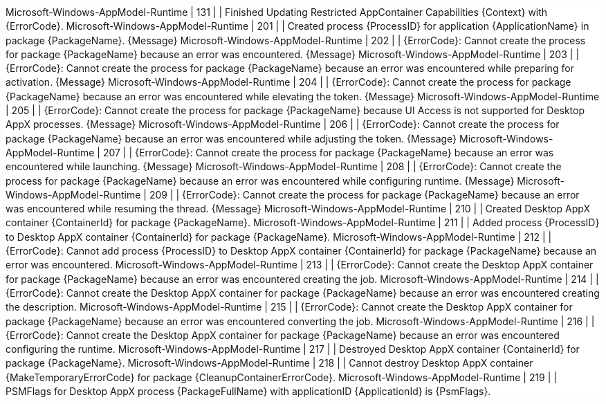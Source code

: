Microsoft-Windows-AppModel-Runtime  |  131       |               |  Finished Updating Restricted AppContainer Capabilities {Context} with {ErrorCode}.
Microsoft-Windows-AppModel-Runtime  |  201       |               |  Created process {ProcessID} for application {ApplicationName} in package {PackageName}. {Message}
Microsoft-Windows-AppModel-Runtime  |  202       |               |  {ErrorCode}: Cannot create the process for package {PackageName} because an error was encountered. {Message}
Microsoft-Windows-AppModel-Runtime  |  203       |               |  {ErrorCode}: Cannot create the process for package {PackageName} because an error was encountered while preparing for activation. {Message}
Microsoft-Windows-AppModel-Runtime  |  204       |               |  {ErrorCode}: Cannot create the process for package {PackageName} because an error was encountered while elevating the token. {Message}
Microsoft-Windows-AppModel-Runtime  |  205       |               |  {ErrorCode}: Cannot create the process for package {PackageName} because UI Access is not supported for Desktop AppX processes. {Message}
Microsoft-Windows-AppModel-Runtime  |  206       |               |  {ErrorCode}: Cannot create the process for package {PackageName} because an error was encountered while adjusting the token. {Message}
Microsoft-Windows-AppModel-Runtime  |  207       |               |  {ErrorCode}: Cannot create the process for package {PackageName} because an error was encountered while launching. {Message}
Microsoft-Windows-AppModel-Runtime  |  208       |               |  {ErrorCode}: Cannot create the process for package {PackageName} because an error was encountered while configuring runtime. {Message}
Microsoft-Windows-AppModel-Runtime  |  209       |               |  {ErrorCode}: Cannot create the process for package {PackageName} because an error was encountered while resuming the thread. {Message}
Microsoft-Windows-AppModel-Runtime  |  210       |               |  Created Desktop AppX container {ContainerId} for package {PackageName}.
Microsoft-Windows-AppModel-Runtime  |  211       |               |  Added process {ProcessID} to Desktop AppX container {ContainerId} for package {PackageName}.
Microsoft-Windows-AppModel-Runtime  |  212       |               |  {ErrorCode}: Cannot add process {ProcessID} to Desktop AppX container {ContainerId} for package {PackageName} because an error was encountered.
Microsoft-Windows-AppModel-Runtime  |  213       |               |  {ErrorCode}: Cannot create the Desktop AppX container for package {PackageName} because an error was encountered creating the job.
Microsoft-Windows-AppModel-Runtime  |  214       |               |  {ErrorCode}: Cannot create the Desktop AppX container for package {PackageName} because an error was encountered creating the description.
Microsoft-Windows-AppModel-Runtime  |  215       |               |  {ErrorCode}: Cannot create the Desktop AppX container for package {PackageName} because an error was encountered converting the job.
Microsoft-Windows-AppModel-Runtime  |  216       |               |  {ErrorCode}: Cannot create the Desktop AppX container for package {PackageName} because an error was encountered configuring the runtime.
Microsoft-Windows-AppModel-Runtime  |  217       |               |  Destroyed Desktop AppX container {ContainerId} for package {PackageName}.
Microsoft-Windows-AppModel-Runtime  |  218       |               |  Cannot destroy Desktop AppX container {MakeTemporaryErrorCode} for package {CleanupContainerErrorCode}.
Microsoft-Windows-AppModel-Runtime  |  219       |               |  PSMFlags for Desktop AppX process {PackageFullName} with applicationID {ApplicationId} is {PsmFlags}.